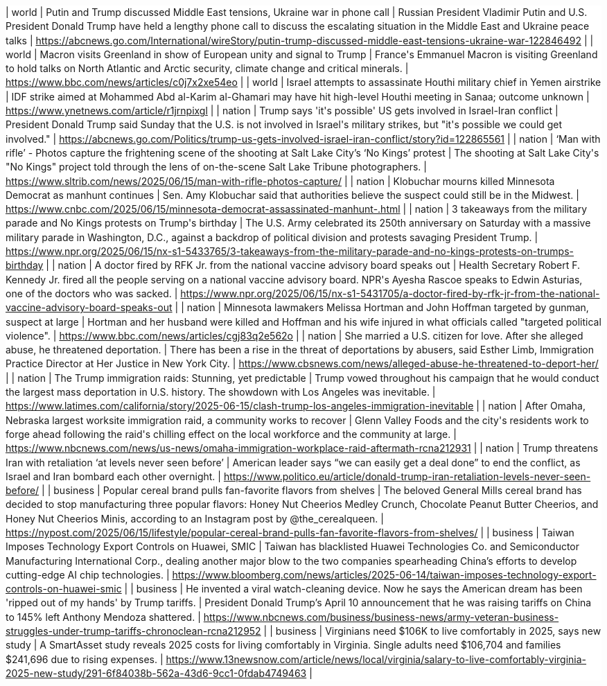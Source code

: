 | world | Putin and Trump discussed Middle East tensions, Ukraine war in phone call | Russian President Vladimir Putin and U.S. President Donald Trump have held a lengthy phone call to discuss the escalating situation in the Middle East and Ukraine peace talks | https://abcnews.go.com/International/wireStory/putin-trump-discussed-middle-east-tensions-ukraine-war-122846492 |
| world | Macron visits Greenland in show of European unity and signal to Trump | France's Emmanuel Macron is visiting Greenland to hold talks on North Atlantic and Arctic security, climate change and critical minerals. | https://www.bbc.com/news/articles/c0j7x2xe54eo |
| world | Israel attempts to assassinate Houthi military chief in Yemen airstrike | IDF strike aimed at Mohammed Abd al-Karim al-Ghamari may have hit high-level Houthi meeting in Sanaa; outcome unknown | https://www.ynetnews.com/article/r1jrnpixgl |
| nation | Trump says 'it's possible' US gets involved in Israel-Iran conflict | President Donald Trump said Sunday that the U.S. is not involved in Israel's military strikes, but "it's possible we could get involved." | https://abcnews.go.com/Politics/trump-us-gets-involved-israel-iran-conflict/story?id=122865561 |
| nation | ‘Man with rifle’ - Photos capture the frightening scene of the shooting at Salt Lake City’s ‘No Kings’ protest | The shooting at Salt Lake City's "No Kings" project told through the lens of on-the-scene Salt Lake Tribune photographers. | https://www.sltrib.com/news/2025/06/15/man-with-rifle-photos-capture/ |
| nation | Klobuchar mourns killed Minnesota Democrat as manhunt continues | Sen. Amy Klobuchar said that authorities believe the suspect could still be in the Midwest. | https://www.cnbc.com/2025/06/15/minnesota-democrat-assassinated-manhunt-.html |
| nation | 3 takeaways from the military parade and No Kings protests on Trump's birthday | The U.S. Army celebrated its 250th anniversary on Saturday with a massive military parade in Washington, D.C., against a backdrop of political division and protests savaging President Trump. | https://www.npr.org/2025/06/15/nx-s1-5433765/3-takeaways-from-the-military-parade-and-no-kings-protests-on-trumps-birthday |
| nation | A doctor fired by RFK Jr. from the national vaccine advisory board speaks out | Health Secretary Robert F. Kennedy Jr. fired all the people serving on a national vaccine advisory board. NPR's Ayesha Rascoe speaks to Edwin Asturias, one of the doctors who was sacked. | https://www.npr.org/2025/06/15/nx-s1-5431705/a-doctor-fired-by-rfk-jr-from-the-national-vaccine-advisory-board-speaks-out |
| nation | Minnesota lawmakers Melissa Hortman and John Hoffman targeted by gunman, suspect at large | Hortman and her husband were killed and Hoffman and his wife injured in what officials called "targeted political violence". | https://www.bbc.com/news/articles/cgj83q2e562o |
| nation | She married a U.S. citizen for love. After she alleged abuse, he threatened deportation. | There has been a rise in the threat of deportations by abusers, said Esther Limb, Immigration Practice Director at Her Justice in New York City. | https://www.cbsnews.com/news/alleged-abuse-he-threatened-to-deport-her/ |
| nation | The Trump immigration raids: Stunning, yet predictable | Trump vowed throughout his campaign that he would conduct the largest mass deportation in U.S. history. The showdown with Los Angeles was inevitable. | https://www.latimes.com/california/story/2025-06-15/clash-trump-los-angeles-immigration-inevitable |
| nation | After Omaha, Nebraska largest worksite immigration raid, a community works to recover | Glenn Valley Foods and the city's residents work to forge ahead following the raid's chilling effect on the local workforce and the community at large. | https://www.nbcnews.com/news/us-news/omaha-immigration-workplace-raid-aftermath-rcna212931 |
| nation | Trump threatens Iran with retaliation ‘at levels never seen before’ | American leader says “we can easily get a deal done” to end the conflict, as Israel and Iran bombard each other overnight. | https://www.politico.eu/article/donald-trump-iran-retaliation-levels-never-seen-before/ |
| business | Popular cereal brand pulls fan-favorite flavors from shelves | The beloved General Mills cereal brand has decided to stop manufacturing three popular flavors: Honey Nut Cheerios Medley Crunch, Chocolate Peanut Butter Cheerios, and Honey Nut Cheerios Minis, according to an Instagram post by @the_cerealqueen. | https://nypost.com/2025/06/15/lifestyle/popular-cereal-brand-pulls-fan-favorite-flavors-from-shelves/ |
| business | Taiwan Imposes Technology Export Controls on Huawei, SMIC | Taiwan has blacklisted Huawei Technologies Co. and Semiconductor Manufacturing International Corp., dealing another major blow to the two companies spearheading China’s efforts to develop cutting-edge AI chip technologies. | https://www.bloomberg.com/news/articles/2025-06-14/taiwan-imposes-technology-export-controls-on-huawei-smic |
| business | He invented a viral watch-cleaning device. Now he says the American dream has been 'ripped out of my hands' by Trump tariffs. | President Donald Trump’s April 10 announcement that he was raising tariffs on China to 145% left Anthony Mendoza shattered. | https://www.nbcnews.com/business/business-news/army-veteran-business-struggles-under-trump-tariffs-chronoclean-rcna212952 |
| business | Virginians need $106K to live comfortably in 2025, says new study | A SmartAsset study reveals 2025 costs for living comfortably in Virginia. Single adults need $106,704 and families $241,696 due to rising expenses. | https://www.13newsnow.com/article/news/local/virginia/salary-to-live-comfortably-virginia-2025-new-study/291-6f84038b-562a-43d6-9cc1-0fdab4749463 |